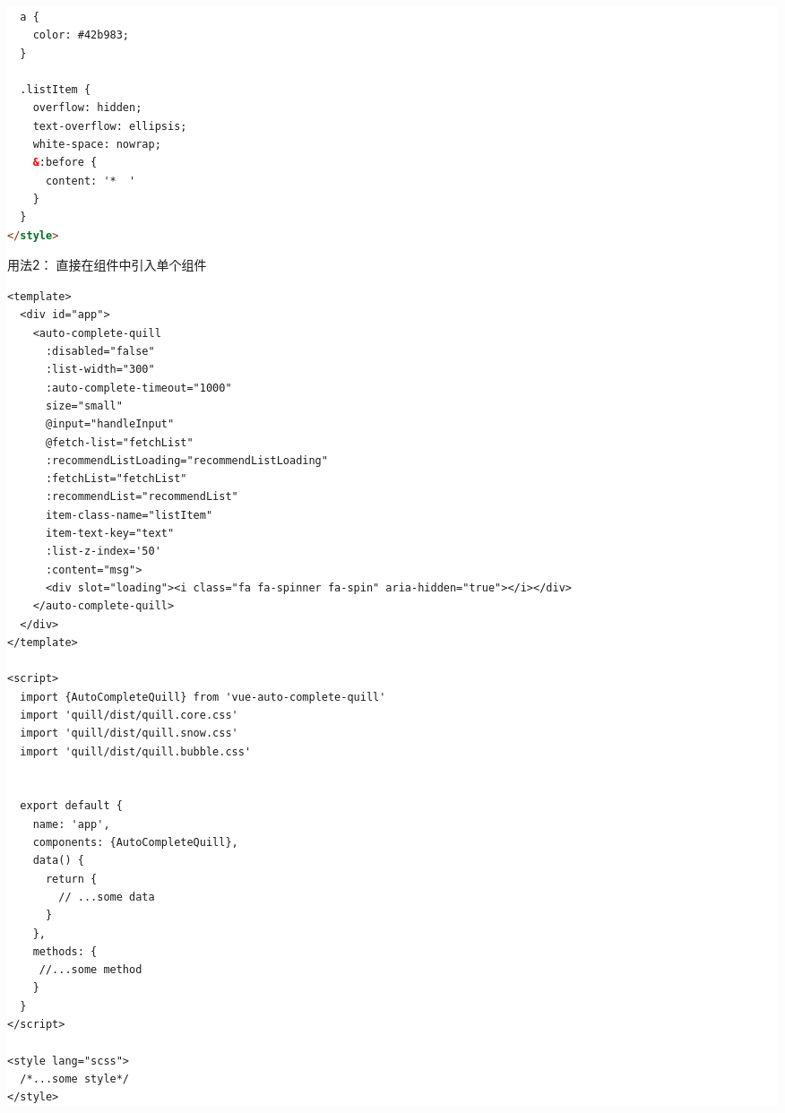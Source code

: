 ```html
  a {
    color: #42b983;
  }

  .listItem {
    overflow: hidden;
    text-overflow: ellipsis;
    white-space: nowrap;
    &:before {
      content: '*  '
    }
  }
</style>

```

用法2：
直接在组件中引入单个组件
```
<template>
  <div id="app">
    <auto-complete-quill
      :disabled="false"
      :list-width="300"
      :auto-complete-timeout="1000"
      size="small"
      @input="handleInput"
      @fetch-list="fetchList"
      :recommendListLoading="recommendListLoading"
      :fetchList="fetchList"
      :recommendList="recommendList"
      item-class-name="listItem"
      item-text-key="text"
      :list-z-index='50'
      :content="msg">
      <div slot="loading"><i class="fa fa-spinner fa-spin" aria-hidden="true"></i></div>
    </auto-complete-quill>
  </div>
</template>

<script>
  import {AutoCompleteQuill} from 'vue-auto-complete-quill'
  import 'quill/dist/quill.core.css'
  import 'quill/dist/quill.snow.css'
  import 'quill/dist/quill.bubble.css'


  export default {
    name: 'app',
    components: {AutoCompleteQuill},
    data() {
      return {
        // ...some data
      }
    },
    methods: {
     //...some method
    }
  }
</script>

<style lang="scss">
  /*...some style*/
</style>
```